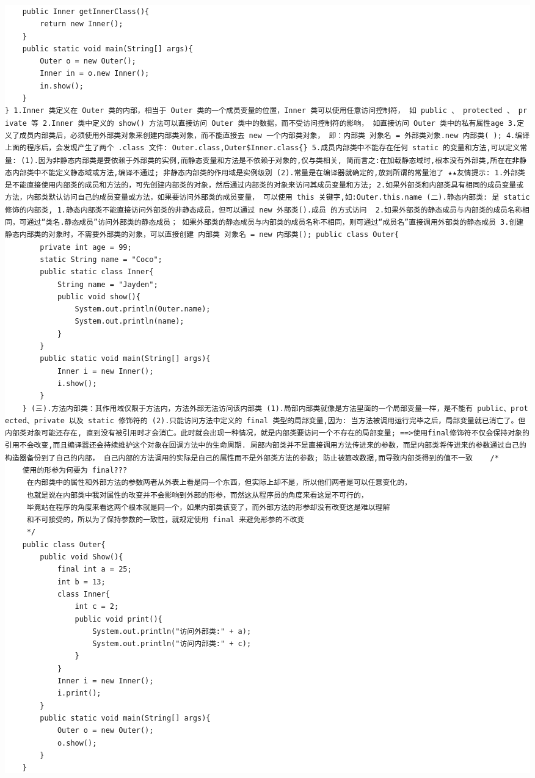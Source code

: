 		public Inner getInnerClass(){
			return new Inner();
		}
		public static void main(String[] args){
			Outer o = new Outer();
			Inner in = o.new Inner();
			in.show();
		}
	} 1.Inner 类定义在 Outer 类的内部，相当于 Outer 类的一个成员变量的位置，Inner 类可以使用任意访问控制符， 如 public 、 protected 、 private 等 2.Inner 类中定义的 show() 方法可以直接访问 Outer 类中的数据，而不受访问控制符的影响， 如直接访问 Outer 类中的私有属性age 3.定义了成员内部类后，必须使用外部类对象来创建内部类对象，而不能直接去 new 一个内部类对象， 即：内部类 对象名 = 外部类对象.new 内部类( ); 4.编译上面的程序后，会发现产生了两个 .class 文件: Outer.class,Outer$Inner.class{} 5.成员内部类中不能存在任何 static 的变量和方法,可以定义常量: (1).因为非静态内部类是要依赖于外部类的实例,而静态变量和方法是不依赖于对象的,仅与类相关, 简而言之:在加载静态域时,根本没有外部类,所在在非静态内部类中不能定义静态域或方法,编译不通过; 非静态内部类的作用域是实例级别 (2).常量是在编译器就确定的,放到所谓的常量池了 ★★友情提示: 1.外部类是不能直接使用内部类的成员和方法的，可先创建内部类的对象，然后通过内部类的对象来访问其成员变量和方法; 2.如果外部类和内部类具有相同的成员变量或方法，内部类默认访问自己的成员变量或方法，如果要访问外部类的成员变量， 可以使用 this 关键字,如:Outer.this.name (二).静态内部类: 是 static 修饰的内部类, 1.静态内部类不能直接访问外部类的非静态成员，但可以通过 new 外部类().成员 的方式访问  2.如果外部类的静态成员与内部类的成员名称相同，可通过“类名.静态成员”访问外部类的静态成员； 如果外部类的静态成员与内部类的成员名称不相同，则可通过“成员名”直接调用外部类的静态成员 3.创建静态内部类的对象时，不需要外部类的对象，可以直接创建 内部类 对象名 = new 内部类(); public class Outer{
			private int age = 99;
			static String name = "Coco";
			public static class Inner{
				String name = "Jayden";
				public void show(){
					System.out.println(Outer.name);
					System.out.println(name);					
				}
			}
			public static void main(String[] args){
				Inner i = new Inner();
				i.show();
			}
		} (三).方法内部类：其作用域仅限于方法内，方法外部无法访问该内部类 (1).局部内部类就像是方法里面的一个局部变量一样，是不能有 public、protected、private 以及 static 修饰符的 (2).只能访问方法中定义的 final 类型的局部变量,因为: 当方法被调用运行完毕之后，局部变量就已消亡了。但内部类对象可能还存在, 直到没有被引用时才会消亡。此时就会出现一种情况，就是内部类要访问一个不存在的局部变量; ==>使用final修饰符不仅会保持对象的引用不会改变,而且编译器还会持续维护这个对象在回调方法中的生命周期. 局部内部类并不是直接调用方法传进来的参数，而是内部类将传进来的参数通过自己的构造器备份到了自己的内部， 自己内部的方法调用的实际是自己的属性而不是外部类方法的参数; 防止被篡改数据,而导致内部类得到的值不一致    /*
		使用的形参为何要为 final???
		 在内部类中的属性和外部方法的参数两者从外表上看是同一个东西，但实际上却不是，所以他们两者是可以任意变化的，
		 也就是说在内部类中我对属性的改变并不会影响到外部的形参，而然这从程序员的角度来看这是不可行的，
		 毕竟站在程序的角度来看这两个根本就是同一个，如果内部类该变了，而外部方法的形参却没有改变这是难以理解
		 和不可接受的，所以为了保持参数的一致性，就规定使用 final 来避免形参的不改变
		 */
		public class Outer{
			public void Show(){
				final int a = 25;
				int b = 13;
				class Inner{
					int c = 2;
					public void print(){
						System.out.println("访问外部类:" + a);
						System.out.println("访问内部类:" + c);
					}
				}
				Inner i = new Inner();
				i.print();
			}
			public static void main(String[] args){
				Outer o = new Outer();
				o.show();
			}
		}    